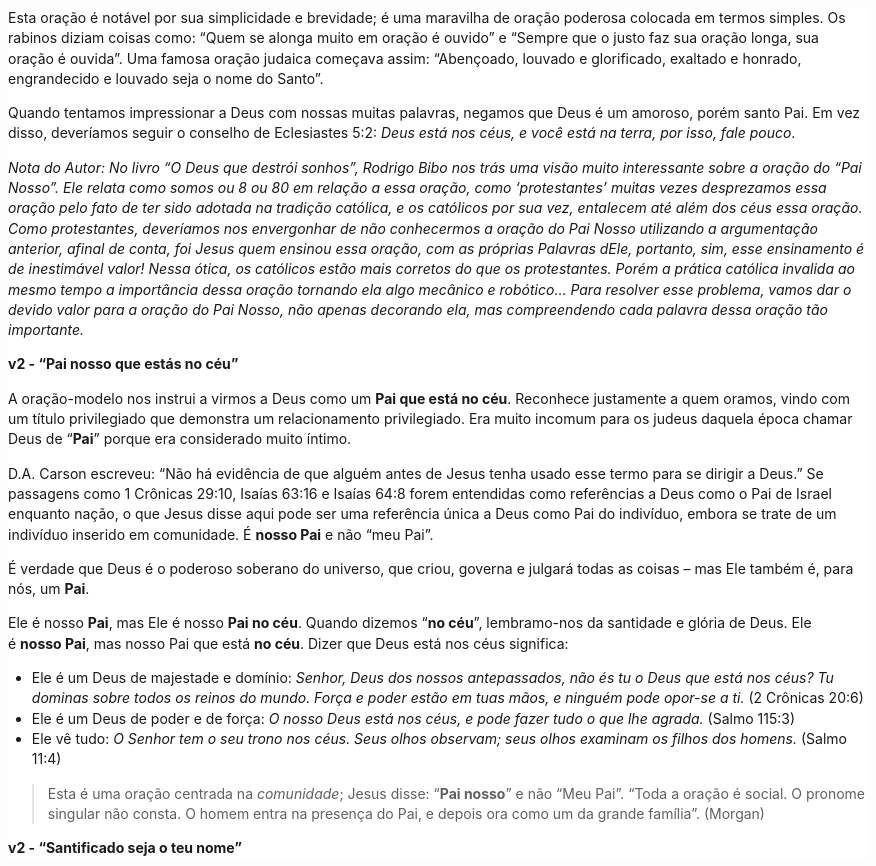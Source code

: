 Esta oração é notável por sua simplicidade e brevidade; é uma maravilha de oração poderosa colocada em termos simples. Os rabinos diziam coisas como: “Quem se alonga muito em oração é ouvido” e “Sempre que o justo faz sua oração longa, sua oração é ouvida”. Uma famosa oração judaica começava assim: “Abençoado, louvado e glorificado, exaltado e honrado, engrandecido e louvado seja o nome do Santo”.

Quando tentamos impressionar a Deus com nossas muitas palavras, negamos que Deus é um amoroso, porém santo Pai. Em vez disso, deveríamos seguir o conselho de Eclesiastes 5:2: *Deus está nos céus, e você está na terra, por isso, fale pouco*.

_Nota do Autor: No livro “O Deus que destrói sonhos”, Rodrigo Bibo nos trás uma visão muito interessante sobre a oração do “Pai Nosso”. Ele relata como somos ou 8 ou 80 em relação a essa oração, como ‘protestantes’ muitas vezes desprezamos essa oração pelo fato de ter sido adotada na tradição católica, e os católicos por sua vez, entalecem até além dos céus essa oração.
Como protestantes, deveríamos nos envergonhar de não conhecermos a oração do Pai Nosso utilizando a argumentação anterior, afinal de conta, foi Jesus quem ensinou essa oração, com as próprias Palavras dEle, portanto, sim, esse ensinamento é de inestimável valor! Nessa ótica, os católicos estão mais corretos do que os protestantes. Porém a prática católica invalida ao mesmo tempo a importância dessa oração tornando ela algo mecânico e robótico…
Para resolver esse problema, vamos dar o devido valor para a oração do Pai Nosso, não apenas decorando ela, mas compreendendo cada palavra dessa oração tão importante._

**v2 - “Pai nosso que estás no céu”**

A oração-modelo nos instrui a virmos a Deus como um **Pai que está no céu**. Reconhece justamente a quem oramos, vindo com um título privilegiado que demonstra um relacionamento privilegiado. Era muito incomum para os judeus daquela época chamar Deus de “**Pai**” porque era considerado muito íntimo.

D.A. Carson escreveu: “Não há evidência de que alguém antes de Jesus tenha usado esse termo para se dirigir a Deus.” Se passagens como 1 Crônicas 29:10, Isaías 63:16 e Isaías 64:8 forem entendidas como referências a Deus como o Pai de Israel enquanto nação, o que Jesus disse aqui pode ser uma referência única a Deus como Pai do indivíduo, embora se trate de um indivíduo inserido em comunidade. É **nosso Pai** e não “meu Pai”.

É verdade que Deus é o poderoso soberano do universo, que criou, governa e julgará todas as coisas – mas Ele também é, para nós, um **Pai**.

Ele é nosso **Pai**, mas Ele é nosso **Pai no céu**. Quando dizemos “**no céu**”, lembramo-nos da santidade e glória de Deus. Ele é **nosso Pai**, mas nosso Pai que está **no céu**. Dizer que Deus está nos céus significa:

- Ele é um Deus de majestade e domínio: *Senhor, Deus dos nossos antepassados, não és tu o Deus que está nos céus? Tu dominas sobre todos os reinos do mundo. Força e poder estão em tuas mãos, e ninguém pode opor-se a ti.* (2 Crônicas 20:6)
- Ele é um Deus de poder e de força: *O nosso Deus está nos céus, e pode fazer tudo o que lhe agrada.* (Salmo 115:3)
- Ele vê tudo: *O Senhor tem o seu trono nos céus. Seus olhos observam; seus olhos examinam os filhos dos homens.* (Salmo 11:4)

> Esta é uma oração centrada na *comunidade*; Jesus disse: “**Pai nosso**” e não “Meu Pai”. “Toda a oração é social. O pronome singular não consta. O homem entra na presença do Pai, e depois ora como um da grande família”. (Morgan)

**v2 - “Santificado seja o teu nome”**

